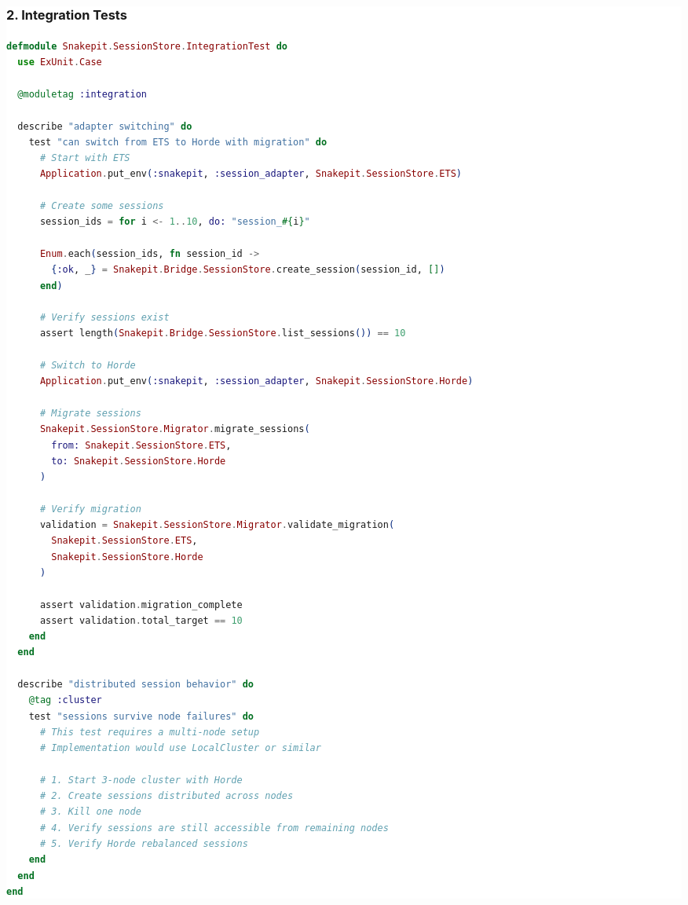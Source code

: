 ### 2. Integration Tests

```elixir
defmodule Snakepit.SessionStore.IntegrationTest do
  use ExUnit.Case
  
  @moduletag :integration
  
  describe "adapter switching" do
    test "can switch from ETS to Horde with migration" do
      # Start with ETS
      Application.put_env(:snakepit, :session_adapter, Snakepit.SessionStore.ETS)
      
      # Create some sessions
      session_ids = for i <- 1..10, do: "session_#{i}"
      
      Enum.each(session_ids, fn session_id ->
        {:ok, _} = Snakepit.Bridge.SessionStore.create_session(session_id, [])
      end)
      
      # Verify sessions exist
      assert length(Snakepit.Bridge.SessionStore.list_sessions()) == 10
      
      # Switch to Horde
      Application.put_env(:snakepit, :session_adapter, Snakepit.SessionStore.Horde)
      
      # Migrate sessions
      Snakepit.SessionStore.Migrator.migrate_sessions(
        from: Snakepit.SessionStore.ETS,
        to: Snakepit.SessionStore.Horde
      )
      
      # Verify migration
      validation = Snakepit.SessionStore.Migrator.validate_migration(
        Snakepit.SessionStore.ETS,
        Snakepit.SessionStore.Horde
      )
      
      assert validation.migration_complete
      assert validation.total_target == 10
    end
  end
  
  describe "distributed session behavior" do
    @tag :cluster
    test "sessions survive node failures" do
      # This test requires a multi-node setup
      # Implementation would use LocalCluster or similar
      
      # 1. Start 3-node cluster with Horde
      # 2. Create sessions distributed across nodes
      # 3. Kill one node
      # 4. Verify sessions are still accessible from remaining nodes
      # 5. Verify Horde rebalanced sessions
    end
  end
end
```
